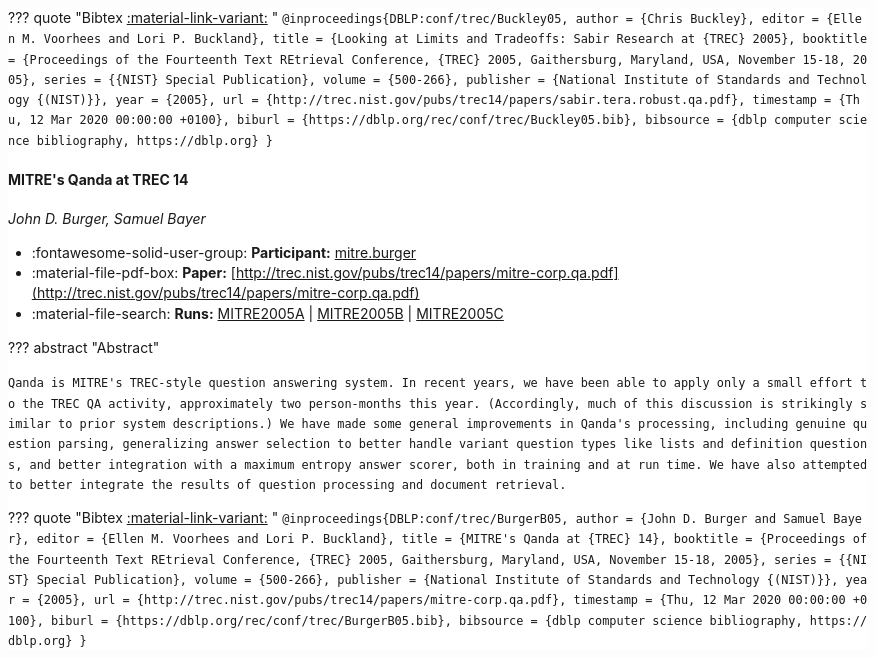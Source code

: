 	

??? quote "Bibtex [:material-link-variant:](https://dblp.org/rec/conf/trec/Buckley05.bib) "
	```
	@inproceedings{DBLP:conf/trec/Buckley05,
		author = {Chris Buckley},
		editor = {Ellen M. Voorhees and Lori P. Buckland},
		title = {Looking at Limits and Tradeoffs: Sabir Research at {TREC} 2005},
		booktitle = {Proceedings of the Fourteenth Text REtrieval Conference, {TREC} 2005, Gaithersburg, Maryland, USA, November 15-18, 2005},
		series = {{NIST} Special Publication},
		volume = {500-266},
		publisher = {National Institute of Standards and Technology {(NIST)}},
		year = {2005},
		url = {http://trec.nist.gov/pubs/trec14/papers/sabir.tera.robust.qa.pdf},
		timestamp = {Thu, 12 Mar 2020 00:00:00 +0100},
		biburl = {https://dblp.org/rec/conf/trec/Buckley05.bib},
		bibsource = {dblp computer science bibliography, https://dblp.org}
	}
	```

#### MITRE's Qanda at TREC 14

_John D. Burger, Samuel Bayer_

- :fontawesome-solid-user-group: **Participant:** [mitre.burger](./participants.md#mitre.burger)
- :material-file-pdf-box: **Paper:** [http://trec.nist.gov/pubs/trec14/papers/mitre-corp.qa.pdf](http://trec.nist.gov/pubs/trec14/papers/mitre-corp.qa.pdf)
- :material-file-search: **Runs:** [MITRE2005A](./runs.md#mitre2005a) | [MITRE2005B](./runs.md#mitre2005b) | [MITRE2005C](./runs.md#mitre2005c)

??? abstract "Abstract"
	
	Qanda is MITRE's TREC-style question answering system. In recent years, we have been able to apply only a small effort to the TREC QA activity, approximately two person-months this year. (Accordingly, much of this discussion is strikingly similar to prior system descriptions.) We have made some general improvements in Qanda's processing, including genuine question parsing, generalizing answer selection to better handle variant question types like lists and definition questions, and better integration with a maximum entropy answer scorer, both in training and at run time. We have also attempted to better integrate the results of question processing and document retrieval.
	

??? quote "Bibtex [:material-link-variant:](https://dblp.org/rec/conf/trec/BurgerB05.bib) "
	```
	@inproceedings{DBLP:conf/trec/BurgerB05,
		author = {John D. Burger and Samuel Bayer},
		editor = {Ellen M. Voorhees and Lori P. Buckland},
		title = {MITRE's Qanda at {TREC} 14},
		booktitle = {Proceedings of the Fourteenth Text REtrieval Conference, {TREC} 2005, Gaithersburg, Maryland, USA, November 15-18, 2005},
		series = {{NIST} Special Publication},
		volume = {500-266},
		publisher = {National Institute of Standards and Technology {(NIST)}},
		year = {2005},
		url = {http://trec.nist.gov/pubs/trec14/papers/mitre-corp.qa.pdf},
		timestamp = {Thu, 12 Mar 2020 00:00:00 +0100},
		biburl = {https://dblp.org/rec/conf/trec/BurgerB05.bib},
		bibsource = {dblp computer science bibliography, https://dblp.org}
	}
	```
